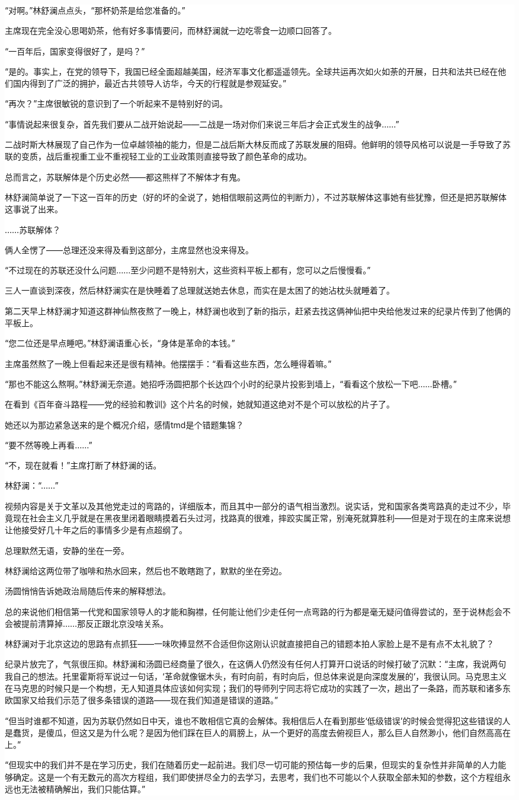 “对啊。”林舒澜点点头，“那杯奶茶是给您准备的。”

主席现在完全没心思喝奶茶，他有好多事情要问，而林舒澜就一边吃零食一边顺口回答了。

“一百年后，国家变得很好了，是吗？”

“是的。事实上，在党的领导下，我国已经全面超越美国，经济军事文化都遥遥领先。全球共运再次如火如荼的开展，日共和法共已经在他们国内得到了广泛的拥护，最近古共领导人访华，今天的行程就是参观延安。”

“再次？”主席很敏锐的意识到了一个听起来不是特别好的词。

“事情说起来很复杂，首先我们要从二战开始说起——二战是一场对你们来说三年后才会正式发生的战争……”

二战时斯大林展现了自己作为一位卓越领袖的能力，但是二战后斯大林反而成了苏联发展的阻碍。他鲜明的领导风格可以说是一手导致了苏联的变质，战后重视重工业不重视轻工业的工业政策则直接导致了颜色革命的成功。

总而言之，苏联解体是个历史必然——都这熊样了不解体才有鬼。

林舒澜简单说了一下这一百年的历史（好的坏的全说了，她相信眼前这两位的判断力），不过苏联解体这事她有些犹豫，但还是把苏联解体这事说了出来。

……苏联解体？

俩人全愣了——总理还没来得及看到这部分，主席显然也没来得及。

“不过现在的苏联还没什么问题……至少问题不是特别大，这些资料平板上都有，您可以之后慢慢看。”

三人一直谈到深夜，然后林舒澜实在是快睡着了总理就送她去休息，而实在是太困了的她沾枕头就睡着了。

第二天早上林舒澜才知道这群神仙熬夜熬了一晚上，林舒澜也收到了新的指示，赶紧去找这俩神仙把中央给他发过来的纪录片传到了他俩的平板上。

“您二位还是早点睡吧。”林舒澜语重心长，“身体是革命的本钱。”

主席虽然熬了一晚上但看起来还是很有精神。他摆摆手：“看看这些东西，怎么睡得着嘛。”

“那也不能这么熬啊。”林舒澜无奈道。她招呼汤圆把那个长达四个小时的纪录片投影到墙上，“看看这个放松一下吧……卧槽。”

在看到《百年奋斗路程——党的经验和教训》这个片名的时候，她就知道这绝对不是个可以放松的片子了。

她还以为那边紧急送来的是个概况介绍，感情tmd是个错题集锦？

“要不然等晚上再看……”

“不，现在就看！”主席打断了林舒澜的话。

林舒澜：“……”

视频内容是关于文革以及其他党走过的弯路的，详细版本，而且其中一部分的语气相当激烈。说实话，党和国家各类弯路真的走过不少，毕竟现在社会主义几乎就是在黑夜里闭着眼睛摸着石头过河，找路真的很难，摔跤实属正常，别淹死就算胜利——但是对于现在的主席来说想让他接受好几十年之后的事情多少是有点超纲了。

总理默然无语，安静的坐在一旁。

林舒澜给这两位带了咖啡和热水回来，然后也不敢瞎跑了，默默的坐在旁边。

汤圆悄悄告诉她政治局随后传来的解释想法。

总的来说他们相信第一代党和国家领导人的才能和胸襟，任何能让他们少走任何一点弯路的行为都是毫无疑问值得尝试的，至于说林彪会不会被提前清算掉……那反正跟北京没啥关系。

林舒澜对于北京这边的思路有点抓狂——一味吹捧显然不合适但你这刚认识就直接把自己的错题本拍人家脸上是不是有点不太礼貌了？

纪录片放完了，气氛很压抑。林舒澜和汤圆已经商量了很久，在这俩人仍然没有任何人打算开口说话的时候打破了沉默：“主席，我说两句我自己的想法。托里霍斯将军说过一句话，‘革命就像锯木头，有时向前，有时向后，但总体来说是向深度发展的’，我很认同。马克思主义在马克思的时候只是一个构想，无人知道具体应该如何实现；我们的导师列宁同志将它成功的实践了一次，趟出了一条路，而苏联和诸多东欧国家又给我们示范了很多条错误的道路——现在我们知道是错误的道路。”

“但当时谁都不知道，因为苏联仍然如日中天，谁也不敢相信它真的会解体。我相信后人在看到那些‘低级错误’的时候会觉得犯这些错误的人是蠢货，是傻瓜，但这又是为什么呢？是因为他们踩在巨人的肩膀上，从一个更好的高度去俯视巨人，那么巨人自然渺小，他们自然高高在上。”

“但现实中的我们并不是在学习历史，我们在随着历史一起前进。我们尽一切可能的预估每一步的后果，但现实的复杂性并非简单的人力能够确定。这是一个有无数元的高次方程组，我们即使拼尽全力的去学习，去思考，我们也不可能以个人获取全部未知的参数，这个方程组永远也无法被精确解出，我们只能估算。”
